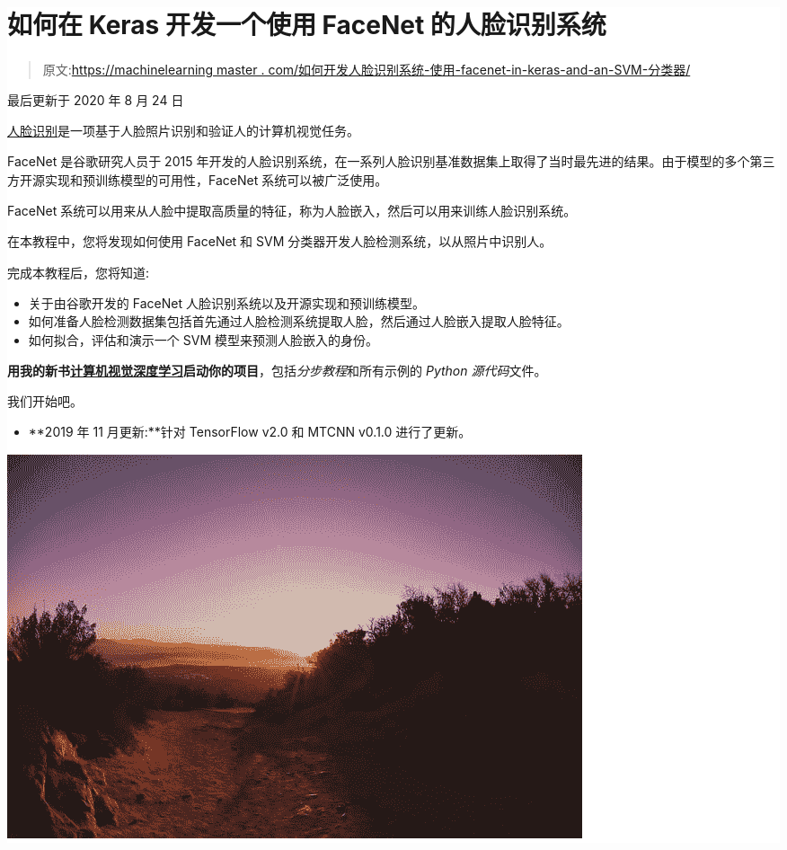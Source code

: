 # 如何在 Keras 开发一个使用 FaceNet 的人脸识别系统

> 原文:[https://machinelearning master . com/如何开发人脸识别系统-使用-facenet-in-keras-and-an-SVM-分类器/](https://machinelearningmastery.com/how-to-develop-a-face-recognition-system-using-facenet-in-keras-and-an-svm-classifier/)

最后更新于 2020 年 8 月 24 日

[人脸识别](https://machinelearningmastery.com/introduction-to-deep-learning-for-face-recognition/)是一项基于人脸照片识别和验证人的计算机视觉任务。

FaceNet 是谷歌研究人员于 2015 年开发的人脸识别系统，在一系列人脸识别基准数据集上取得了当时最先进的结果。由于模型的多个第三方开源实现和预训练模型的可用性，FaceNet 系统可以被广泛使用。

FaceNet 系统可以用来从人脸中提取高质量的特征，称为人脸嵌入，然后可以用来训练人脸识别系统。

在本教程中，您将发现如何使用 FaceNet 和 SVM 分类器开发人脸检测系统，以从照片中识别人。

完成本教程后，您将知道:

*   关于由谷歌开发的 FaceNet 人脸识别系统以及开源实现和预训练模型。
*   如何准备人脸检测数据集包括首先通过人脸检测系统提取人脸，然后通过人脸嵌入提取人脸特征。
*   如何拟合，评估和演示一个 SVM 模型来预测人脸嵌入的身份。

**用我的新书[计算机视觉深度学习](https://machinelearningmastery.com/deep-learning-for-computer-vision/)启动你的项目**，包括*分步教程*和所有示例的 *Python 源代码*文件。

我们开始吧。

*   **2019 年 11 月更新:**针对 TensorFlow v2.0 和 MTCNN v0.1.0 进行了更新。

![How to Develop a Face Recognition System Using FaceNet in Keras and an SVM Classifier](img/f8313e2aca9b05aca6c1ed445e7bd005.png)
